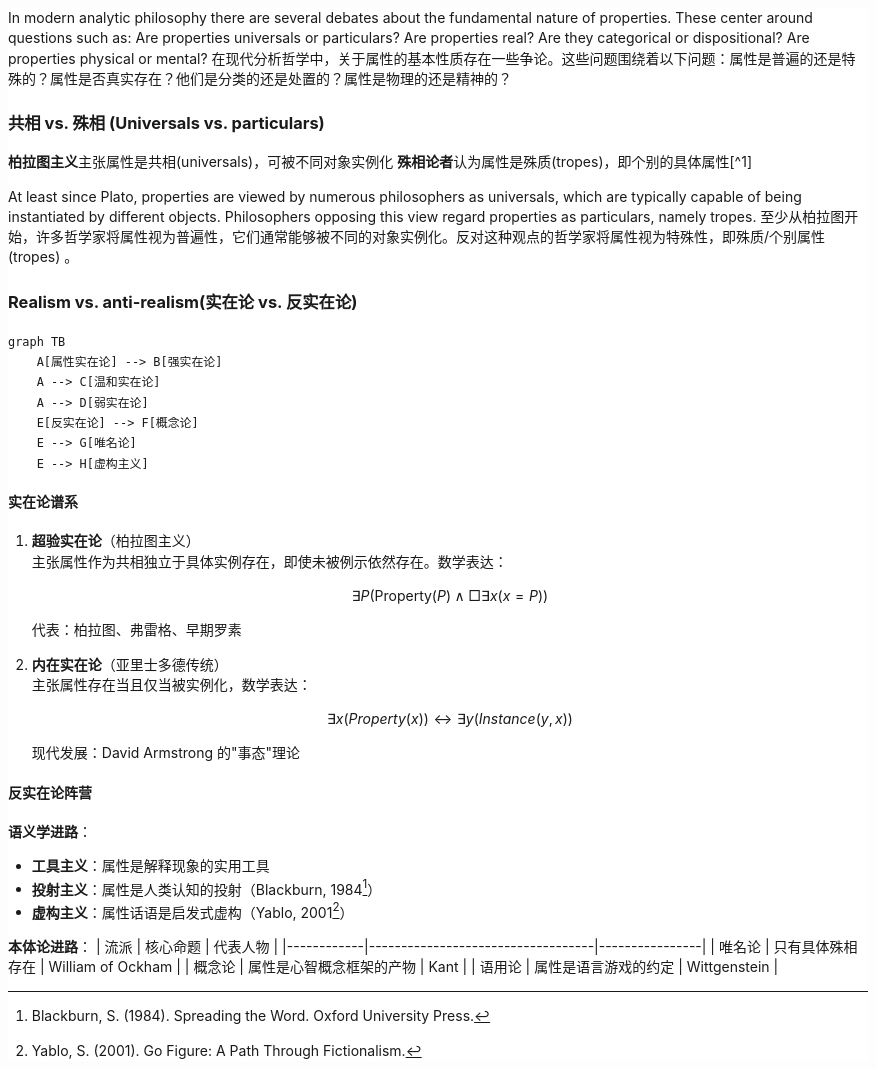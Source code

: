 In modern analytic philosophy there are several debates about the fundamental nature of properties. These center around questions such as: Are properties universals or particulars? Are properties real? Are they categorical or dispositional? Are properties physical or mental?
在现代分析哲学中，关于属性的基本性质存在一些争论。这些问题围绕着以下问题：属性是普遍的还是特殊的？属性是否真实存在？他们是分类的还是处置的？属性是物理的还是精神的？

### 共相 vs. 殊相 (Universals vs. particulars)

**柏拉图主义**主张属性是共相(universals)，可被不同对象实例化
**殊相论者**认为属性是殊质(tropes)，即个别的具体属性[^1]

At least since Plato, properties are viewed by numerous philosophers as universals, which are typically capable of being instantiated by different objects. Philosophers opposing this view regard properties as particulars, namely tropes.
至少从柏拉图开始，许多哲学家将属性视为普遍性，它们通常能够被不同的对象实例化。反对这种观点的哲学家将属性视为特殊性，即殊质/个别属性 (tropes) 。

### Realism vs. anti-realism(实在论 vs. 反实在论)

```mermaid
graph TB
    A[属性实在论] --> B[强实在论]
    A --> C[温和实在论]
    A --> D[弱实在论]
    E[反实在论] --> F[概念论]
    E --> G[唯名论]
    E --> H[虚构主义]
```

#### 实在论谱系

1. **超验实在论**（柏拉图主义）  
   主张属性作为共相独立于具体实例存在，即使未被例示依然存在。数学表达：

    ```math
    \exists P(\text{Property}(P) \land \Box\exists x(x=P))
    ```

    代表：柏拉图、弗雷格、早期罗素

2. **内在实在论**（亚里士多德传统）  
   主张属性存在当且仅当被实例化，数学表达：
    ```math
    \exists x(Property(x)) \leftrightarrow \exists y(Instance(y,x))
    ```
    现代发展：David Armstrong 的"事态"理论

#### 反实在论阵营

**语义学进路**：

-   **工具主义**：属性是解释现象的实用工具
-   **投射主义**：属性是人类认知的投射（Blackburn, 1984[^3]）
-   **虚构主义**：属性话语是启发式虚构（Yablo, 2001[^4]）

**本体论进路**：
| 流派 | 核心命题 | 代表人物 |
|------------|-----------------------------------|----------------|
| 唯名论 | 只有具体殊相存在 | William of Ockham |
| 概念论 | 属性是心智概念框架的产物 | Kant |
| 语用论 | 属性是语言游戏的约定 | Wittgenstein |


[^3]: Blackburn, S. (1984). Spreading the Word. Oxford University Press.
[^4]: Yablo, S. (2001). Go Figure: A Path Through Fictionalism.
[^5]: Byrne, A. & Hilbert, D. (2003). Color Realism and Color Science. Behavioral and Brain Sciences.
[^6]: McGinn, C. (1996). Another Look at Color. The Journal of Philosophy.